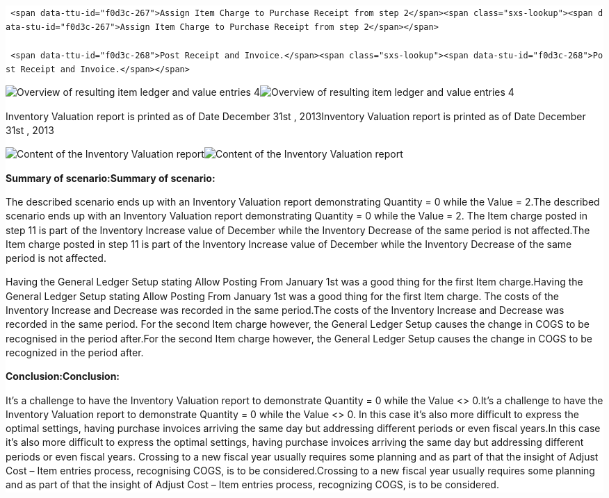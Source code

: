      <span data-ttu-id="f0d3c-267">Assign Item Charge to Purchase Receipt from step 2</span><span class="sxs-lookup"><span data-stu-id="f0d3c-267">Assign Item Charge to Purchase Receipt from step 2</span></span>  

     <span data-ttu-id="f0d3c-268">Post Receipt and Invoice.</span><span class="sxs-lookup"><span data-stu-id="f0d3c-268">Post Receipt and Invoice.</span></span>  

   <span data-ttu-id="f0d3c-269">![Overview of resulting item ledger and value entries 4](media/helene/TechArticleAdjustcost12.png "Overview of resulting item ledger and value entries 4")</span><span class="sxs-lookup"><span data-stu-id="f0d3c-269">![Overview of resulting item ledger and value entries 4](media/helene/TechArticleAdjustcost12.png "Overview of resulting item ledger and value entries 4")</span></span>

 <span data-ttu-id="f0d3c-270">Inventory Valuation report is printed as of Date December 31st , 2013</span><span class="sxs-lookup"><span data-stu-id="f0d3c-270">Inventory Valuation report is printed as of Date December 31st , 2013</span></span>  

<span data-ttu-id="f0d3c-271">![Content of the Inventory Valuation report](media/helene/TechArticleAdjustcost13.png "Content of the Inventory Valuation report")</span><span class="sxs-lookup"><span data-stu-id="f0d3c-271">![Content of the Inventory Valuation report](media/helene/TechArticleAdjustcost13.png "Content of the Inventory Valuation report")</span></span>

 <span data-ttu-id="f0d3c-272">**Summary of scenario:**</span><span class="sxs-lookup"><span data-stu-id="f0d3c-272">**Summary of scenario:**</span></span>  

 <span data-ttu-id="f0d3c-273">The described scenario ends up with an Inventory Valuation report demonstrating Quantity = 0 while the Value = 2.</span><span class="sxs-lookup"><span data-stu-id="f0d3c-273">The described scenario ends up with an Inventory Valuation report demonstrating Quantity = 0 while the Value = 2.</span></span> <span data-ttu-id="f0d3c-274">The Item charge posted in step 11 is part of the Inventory Increase value of December while the Inventory Decrease of the same period is not affected.</span><span class="sxs-lookup"><span data-stu-id="f0d3c-274">The Item charge posted in step 11 is part of the Inventory Increase value of December while the Inventory Decrease of the same period is not affected.</span></span>  

 <span data-ttu-id="f0d3c-275">Having the General Ledger Setup stating Allow Posting From January 1st was a good thing for the first Item charge.</span><span class="sxs-lookup"><span data-stu-id="f0d3c-275">Having the General Ledger Setup stating Allow Posting From January 1st was a good thing for the first Item charge.</span></span> <span data-ttu-id="f0d3c-276">The costs of the Inventory Increase and Decrease was recorded in the same period.</span><span class="sxs-lookup"><span data-stu-id="f0d3c-276">The costs of the Inventory Increase and Decrease was recorded in the same period.</span></span> <span data-ttu-id="f0d3c-277">For the second Item charge however, the General Ledger Setup causes the change in COGS to be recognised in the period after.</span><span class="sxs-lookup"><span data-stu-id="f0d3c-277">For the second Item charge however, the General Ledger Setup causes the change in COGS to be recognized in the period after.</span></span>  

 <span data-ttu-id="f0d3c-278">**Conclusion:**</span><span class="sxs-lookup"><span data-stu-id="f0d3c-278">**Conclusion:**</span></span>  

 <span data-ttu-id="f0d3c-279">It’s a challenge to have the Inventory Valuation report to demonstrate Quantity = 0 while the Value <> 0.</span><span class="sxs-lookup"><span data-stu-id="f0d3c-279">It’s a challenge to have the Inventory Valuation report to demonstrate Quantity = 0 while the Value <> 0.</span></span> <span data-ttu-id="f0d3c-280">In this case it’s also more difficult to express the optimal settings, having purchase invoices arriving the same day but addressing different periods or even fiscal years.</span><span class="sxs-lookup"><span data-stu-id="f0d3c-280">In this case it’s also more difficult to express the optimal settings, having purchase invoices arriving the same day but addressing different periods or even fiscal years.</span></span> <span data-ttu-id="f0d3c-281">Crossing to a new fiscal year usually requires some planning and as part of that the insight of Adjust Cost – Item entries process, recognising COGS, is to be considered.</span><span class="sxs-lookup"><span data-stu-id="f0d3c-281">Crossing to a new fiscal year usually requires some planning and as part of that the insight of Adjust Cost – Item entries process, recognizing COGS, is to be considered.</span></span>  

